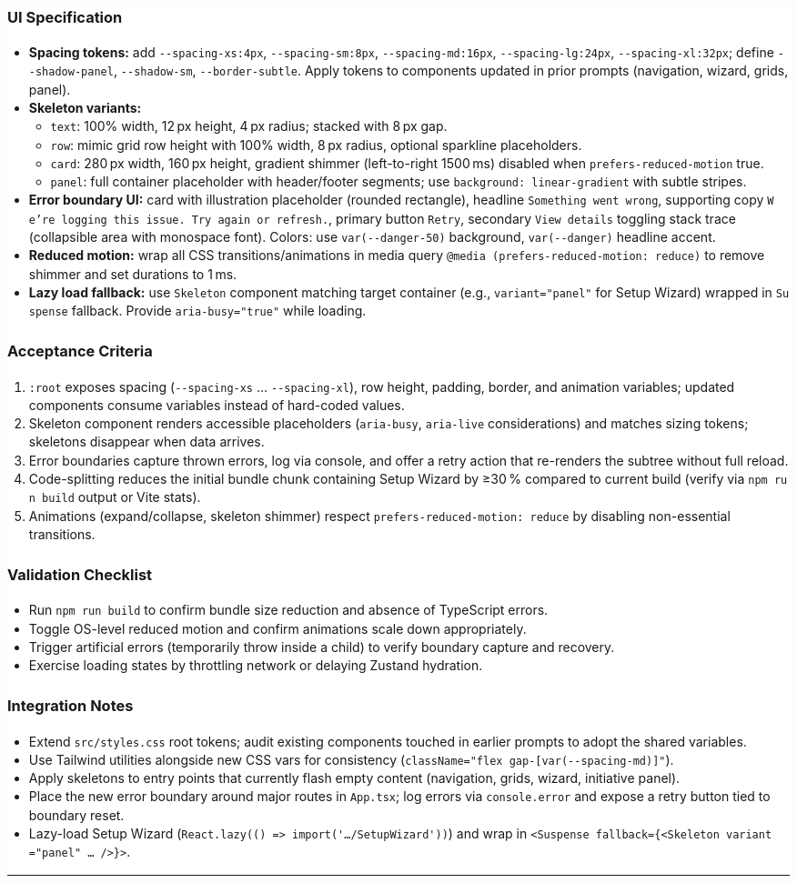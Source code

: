 ### UI Specification
- **Spacing tokens:** add `--spacing-xs:4px`, `--spacing-sm:8px`, `--spacing-md:16px`, `--spacing-lg:24px`, `--spacing-xl:32px`; define `--shadow-panel`, `--shadow-sm`, `--border-subtle`. Apply tokens to components updated in prior prompts (navigation, wizard, grids, panel).
- **Skeleton variants:**
  - `text`: 100% width, 12 px height, 4 px radius; stacked with 8 px gap.
  - `row`: mimic grid row height with 100% width, 8 px radius, optional sparkline placeholders.
  - `card`: 280 px width, 160 px height, gradient shimmer (left-to-right 1500 ms) disabled when `prefers-reduced-motion` true.
  - `panel`: full container placeholder with header/footer segments; use `background: linear-gradient` with subtle stripes.
- **Error boundary UI:** card with illustration placeholder (rounded rectangle), headline `Something went wrong`, supporting copy `We’re logging this issue. Try again or refresh.`, primary button `Retry`, secondary `View details` toggling stack trace (collapsible area with monospace font). Colors: use `var(--danger-50)` background, `var(--danger)` headline accent.
- **Reduced motion:** wrap all CSS transitions/animations in media query `@media (prefers-reduced-motion: reduce)` to remove shimmer and set durations to 1 ms.
- **Lazy load fallback:** use `Skeleton` component matching target container (e.g., `variant="panel"` for Setup Wizard) wrapped in `Suspense` fallback. Provide `aria-busy="true"` while loading.

### Acceptance Criteria
1. `:root` exposes spacing (`--spacing-xs` … `--spacing-xl`), row height, padding, border, and animation variables; updated components consume variables instead of hard-coded values.
2. Skeleton component renders accessible placeholders (`aria-busy`, `aria-live` considerations) and matches sizing tokens; skeletons disappear when data arrives.
3. Error boundaries capture thrown errors, log via console, and offer a retry action that re-renders the subtree without full reload.
4. Code-splitting reduces the initial bundle chunk containing Setup Wizard by ≥30 % compared to current build (verify via `npm run build` output or Vite stats).
5. Animations (expand/collapse, skeleton shimmer) respect `prefers-reduced-motion: reduce` by disabling non-essential transitions.

### Validation Checklist
- Run `npm run build` to confirm bundle size reduction and absence of TypeScript errors.
- Toggle OS-level reduced motion and confirm animations scale down appropriately.
- Trigger artificial errors (temporarily throw inside a child) to verify boundary capture and recovery.
- Exercise loading states by throttling network or delaying Zustand hydration.

### Integration Notes
- Extend `src/styles.css` root tokens; audit existing components touched in earlier prompts to adopt the shared variables.
- Use Tailwind utilities alongside new CSS vars for consistency (`className="flex gap-[var(--spacing-md)]"`).
- Apply skeletons to entry points that currently flash empty content (navigation, grids, wizard, initiative panel).
- Place the new error boundary around major routes in `App.tsx`; log errors via `console.error` and expose a retry button tied to boundary reset.
- Lazy-load Setup Wizard (`React.lazy(() => import('…/SetupWizard'))`) and wrap in `<Suspense fallback={<Skeleton variant="panel" … />}>`.

---